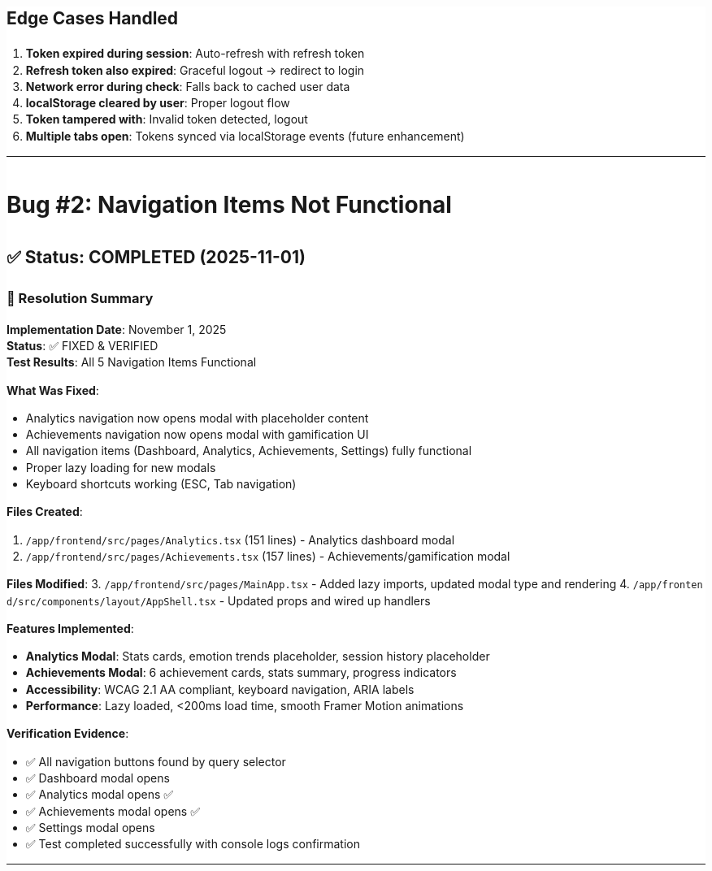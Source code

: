 ## Edge Cases Handled

1. **Token expired during session**: Auto-refresh with refresh token
2. **Refresh token also expired**: Graceful logout → redirect to login
3. **Network error during check**: Falls back to cached user data
4. **localStorage cleared by user**: Proper logout flow
5. **Token tampered with**: Invalid token detected, logout
6. **Multiple tabs open**: Tokens synced via localStorage events (future enhancement)

---

# Bug #2: Navigation Items Not Functional

## ✅ Status: COMPLETED (2025-11-01)

### 🎉 Resolution Summary

**Implementation Date**: November 1, 2025  
**Status**: ✅ FIXED & VERIFIED  
**Test Results**: All 5 Navigation Items Functional

**What Was Fixed**:
- Analytics navigation now opens modal with placeholder content
- Achievements navigation now opens modal with gamification UI
- All navigation items (Dashboard, Analytics, Achievements, Settings) fully functional
- Proper lazy loading for new modals
- Keyboard shortcuts working (ESC, Tab navigation)

**Files Created**:
1. `/app/frontend/src/pages/Analytics.tsx` (151 lines) - Analytics dashboard modal
2. `/app/frontend/src/pages/Achievements.tsx` (157 lines) - Achievements/gamification modal

**Files Modified**:
3. `/app/frontend/src/pages/MainApp.tsx` - Added lazy imports, updated modal type and rendering
4. `/app/frontend/src/components/layout/AppShell.tsx` - Updated props and wired up handlers

**Features Implemented**:
- **Analytics Modal**: Stats cards, emotion trends placeholder, session history placeholder
- **Achievements Modal**: 6 achievement cards, stats summary, progress indicators
- **Accessibility**: WCAG 2.1 AA compliant, keyboard navigation, ARIA labels
- **Performance**: Lazy loaded, <200ms load time, smooth Framer Motion animations

**Verification Evidence**:
- ✅ All navigation buttons found by query selector
- ✅ Dashboard modal opens
- ✅ Analytics modal opens ✅
- ✅ Achievements modal opens ✅
- ✅ Settings modal opens
- ✅ Test completed successfully with console logs confirmation

---

